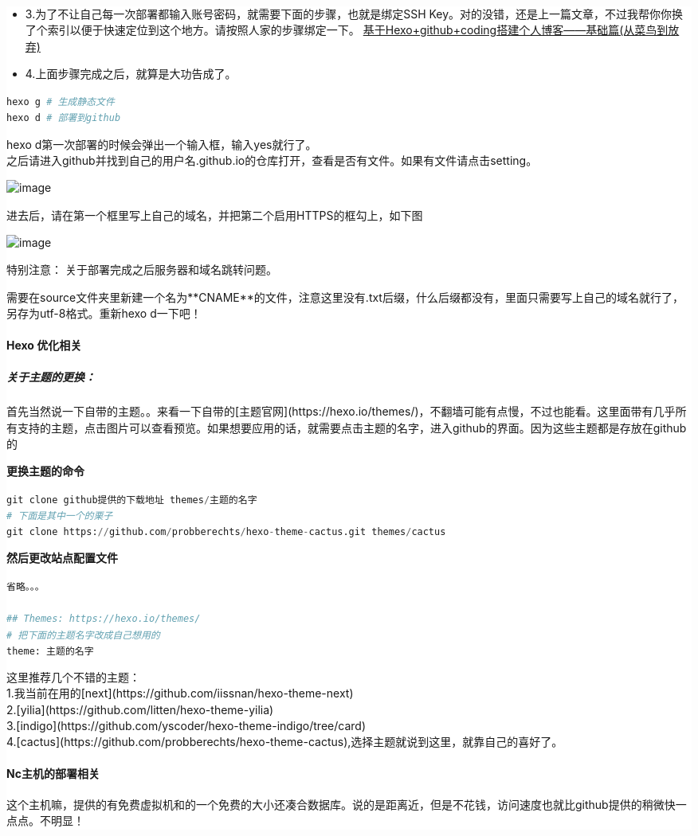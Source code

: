 * 3.为了不让自己每一次部署都输入账号密码，就需要下面的步骤，也就是绑定SSH Key。对的没错，还是上一篇文章，不过我帮你你换了个索引以便于快速定位到这个地方。请按照人家的步骤绑定一下。
[基于Hexo+github+coding搭建个人博客——基础篇(从菜鸟到放弃)](http://yangbingdong.com/2017/build-blog-hexo-base/#生成SSH-Key
)

* 4.上面步骤完成之后，就算是大功告成了。
```python 所在目录：~/blog/
hexo g # 生成静态文件
hexo d # 部署到github
```
<div class="note info">hexo d第一次部署的时候会弹出一个输入框，输入yes就行了。</div>

<div class="note success">之后请进入github并找到自己的用户名.github.io的仓库打开，查看是否有文件。如果有文件请点击setting。</div>

![image](https://ws2.sinaimg.cn/large/0068ZTOjly1fw4b2pw050j30sk038mxa.jpg)
<div class="note success">进去后，请在第一个框里写上自己的域名，并把第二个启用HTTPS的框勾上，如下图</div>

![image](https://wx3.sinaimg.cn/large/0068ZTOjly1fw4b3qryxqj30ki0gf3zf.jpg)

<span id="inline-red">特别注意：</span> 关于部署完成之后服务器和域名跳转问题。

<div class="note success no-icon">需要在source文件夹里新建一个名为**CNAME**的文件，注意这里没有.txt后缀，什么后缀都没有，里面只需要写上自己的域名就行了，另存为utf-8格式。重新hexo d一下吧！</div>


<h4 id="hexo优化">Hexo 优化相关</h4>

<h5>关于主题的更换：</h5>

<div class="note info no-icon">首先当然说一下自带的主题。。来看一下自带的[主题官网](https://hexo.io/themes/)，不翻墙可能有点慢，不过也能看。这里面带有几乎所有支持的主题，点击图片可以查看预览。如果想要应用的话，就需要点击主题的名字，进入github的界面。因为这些主题都是存放在github的</div>

**更换主题的命令**
```python 所在目录：~/blog/
git clone github提供的下载地址 themes/主题的名字
# 下面是其中一个的栗子
git clone https://github.com/probberechts/hexo-theme-cactus.git themes/cactus
```
**然后更改站点配置文件**
```python 文件位置：~/blog/_config.yml
省略。。。

## Themes: https://hexo.io/themes/
# 把下面的主题名字改成自己想用的
theme: 主题的名字
```
<div class="note primary">这里推荐几个不错的主题：<br/>1.我当前在用的[next](https://github.com/iissnan/hexo-theme-next)<br/>2.[yilia](https://github.com/litten/hexo-theme-yilia)<br/>3.[indigo](https://github.com/yscoder/hexo-theme-indigo/tree/card)<br/>4.[cactus](https://github.com/probberechts/hexo-theme-cactus),选择主题就说到这里，就靠自己的喜好了。</div>


<h4 id="Nc主机">Nc主机的部署相关</h4>

<div class="note info"><p>这个主机嘛，提供的有免费虚拟机和的一个免费的大小还凑合数据库。说的是距离近，但是不花钱，访问速度也就比github提供的稍微快一点点。不明显！</p></div>

